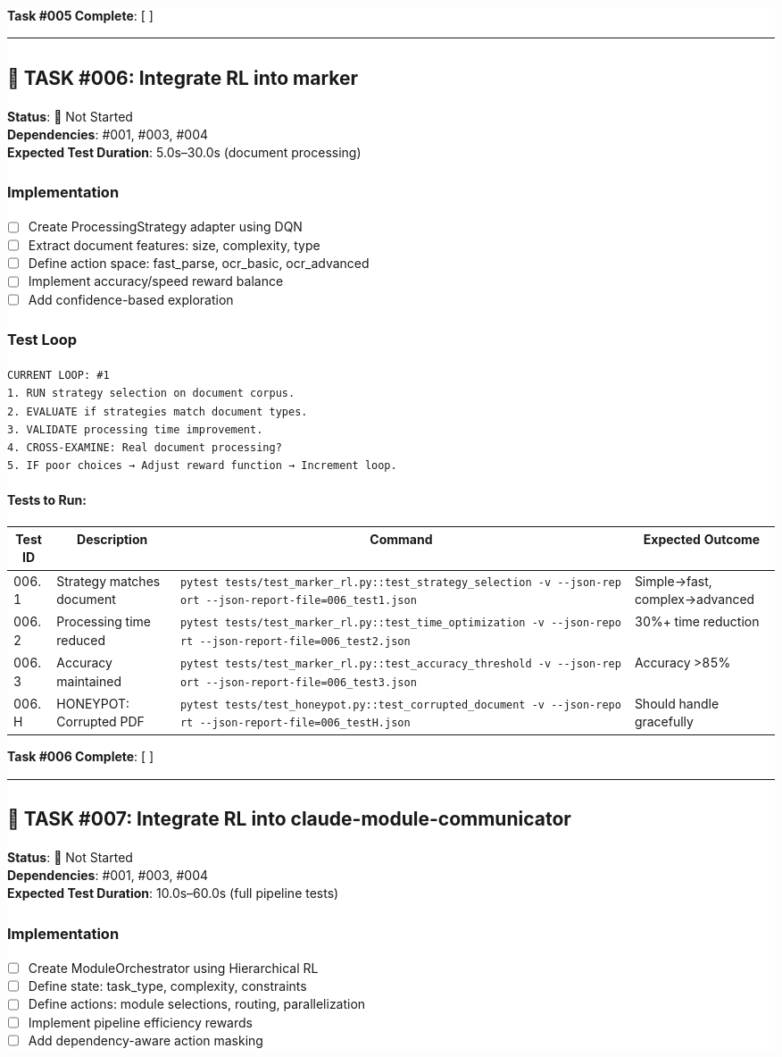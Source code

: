 **Task #005 Complete**: [ ]

---

## 🎯 TASK #006: Integrate RL into marker

**Status**: 🔄 Not Started  
**Dependencies**: #001, #003, #004  
**Expected Test Duration**: 5.0s–30.0s (document processing)

### Implementation
- [ ] Create ProcessingStrategy adapter using DQN
- [ ] Extract document features: size, complexity, type
- [ ] Define action space: fast_parse, ocr_basic, ocr_advanced
- [ ] Implement accuracy/speed reward balance
- [ ] Add confidence-based exploration

### Test Loop
```
CURRENT LOOP: #1
1. RUN strategy selection on document corpus.
2. EVALUATE if strategies match document types.
3. VALIDATE processing time improvement.
4. CROSS-EXAMINE: Real document processing?
5. IF poor choices → Adjust reward function → Increment loop.
```

#### Tests to Run:
| Test ID | Description | Command | Expected Outcome |
|---------|-------------|---------|------------------|
| 006.1 | Strategy matches document | `pytest tests/test_marker_rl.py::test_strategy_selection -v --json-report --json-report-file=006_test1.json` | Simple→fast, complex→advanced |
| 006.2 | Processing time reduced | `pytest tests/test_marker_rl.py::test_time_optimization -v --json-report --json-report-file=006_test2.json` | 30%+ time reduction |
| 006.3 | Accuracy maintained | `pytest tests/test_marker_rl.py::test_accuracy_threshold -v --json-report --json-report-file=006_test3.json` | Accuracy >85% |
| 006.H | HONEYPOT: Corrupted PDF | `pytest tests/test_honeypot.py::test_corrupted_document -v --json-report --json-report-file=006_testH.json` | Should handle gracefully |

**Task #006 Complete**: [ ]

---

## 🎯 TASK #007: Integrate RL into claude-module-communicator

**Status**: 🔄 Not Started  
**Dependencies**: #001, #003, #004  
**Expected Test Duration**: 10.0s–60.0s (full pipeline tests)

### Implementation
- [ ] Create ModuleOrchestrator using Hierarchical RL
- [ ] Define state: task_type, complexity, constraints
- [ ] Define actions: module selections, routing, parallelization
- [ ] Implement pipeline efficiency rewards
- [ ] Add dependency-aware action masking
